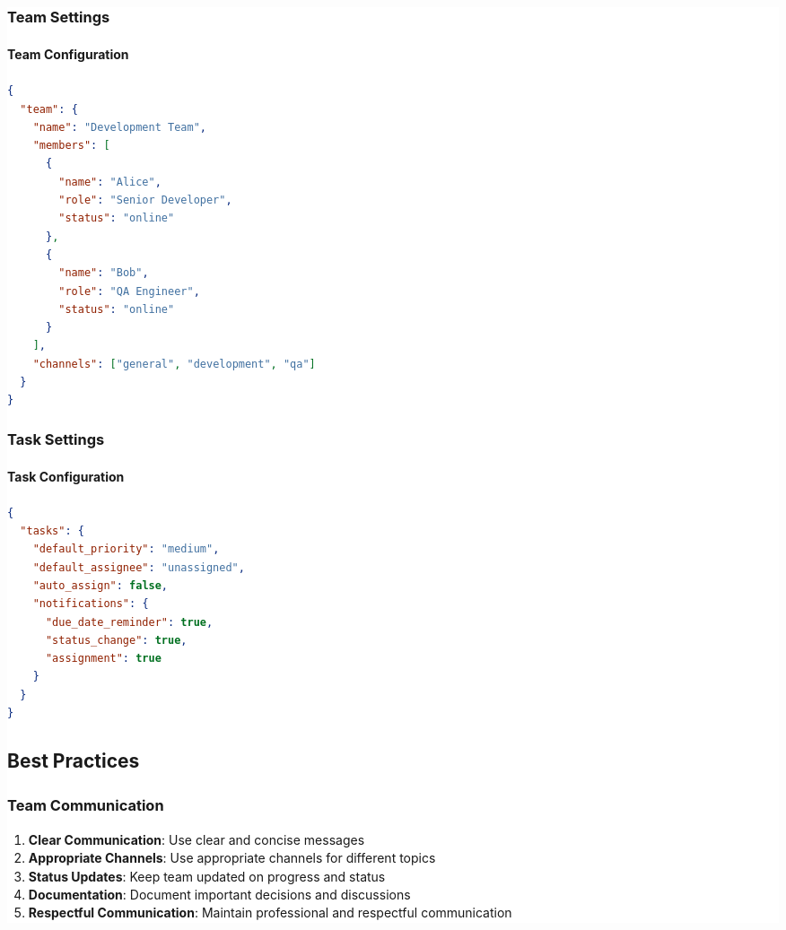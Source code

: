### Team Settings

#### **Team Configuration**
```json
{
  "team": {
    "name": "Development Team",
    "members": [
      {
        "name": "Alice",
        "role": "Senior Developer",
        "status": "online"
      },
      {
        "name": "Bob",
        "role": "QA Engineer",
        "status": "online"
      }
    ],
    "channels": ["general", "development", "qa"]
  }
}
```

### Task Settings

#### **Task Configuration**
```json
{
  "tasks": {
    "default_priority": "medium",
    "default_assignee": "unassigned",
    "auto_assign": false,
    "notifications": {
      "due_date_reminder": true,
      "status_change": true,
      "assignment": true
    }
  }
}
```

## Best Practices

### Team Communication

1. **Clear Communication**: Use clear and concise messages
2. **Appropriate Channels**: Use appropriate channels for different topics
3. **Status Updates**: Keep team updated on progress and status
4. **Documentation**: Document important decisions and discussions
5. **Respectful Communication**: Maintain professional and respectful communication
